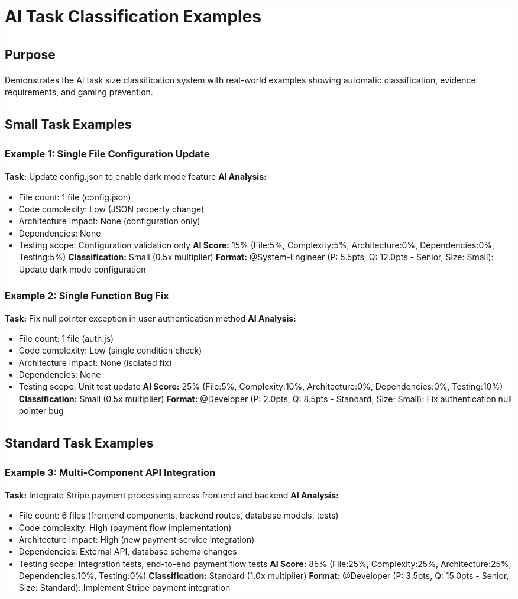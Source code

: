 # AI Task Classification Examples

## Purpose
Demonstrates the AI task size classification system with real-world examples showing automatic classification, evidence requirements, and gaming prevention.

## Small Task Examples

### Example 1: Single File Configuration Update
**Task:** Update config.json to enable dark mode feature
**AI Analysis:**
- File count: 1 file (config.json)
- Code complexity: Low (JSON property change)
- Architecture impact: None (configuration only)
- Dependencies: None
- Testing scope: Configuration validation only
**AI Score:** 15% (File:5%, Complexity:5%, Architecture:0%, Dependencies:0%, Testing:5%)
**Classification:** Small (0.5x multiplier)
**Format:** @System-Engineer (P: 5.5pts, Q: 12.0pts - Senior, Size: Small): Update dark mode configuration

### Example 2: Single Function Bug Fix
**Task:** Fix null pointer exception in user authentication method
**AI Analysis:**
- File count: 1 file (auth.js)
- Code complexity: Low (single condition check)
- Architecture impact: None (isolated fix)
- Dependencies: None
- Testing scope: Unit test update
**AI Score:** 25% (File:5%, Complexity:10%, Architecture:0%, Dependencies:0%, Testing:10%)
**Classification:** Small (0.5x multiplier)
**Format:** @Developer (P: 2.0pts, Q: 8.5pts - Standard, Size: Small): Fix authentication null pointer bug

## Standard Task Examples

### Example 3: Multi-Component API Integration
**Task:** Integrate Stripe payment processing across frontend and backend
**AI Analysis:**
- File count: 6 files (frontend components, backend routes, database models, tests)
- Code complexity: High (payment flow implementation)
- Architecture impact: High (new payment service integration)
- Dependencies: External API, database schema changes
- Testing scope: Integration tests, end-to-end payment flow tests
**AI Score:** 85% (File:25%, Complexity:25%, Architecture:25%, Dependencies:10%, Testing:0%)
**Classification:** Standard (1.0x multiplier)
**Format:** @Developer (P: 3.5pts, Q: 15.0pts - Senior, Size: Standard): Implement Stripe payment integration
